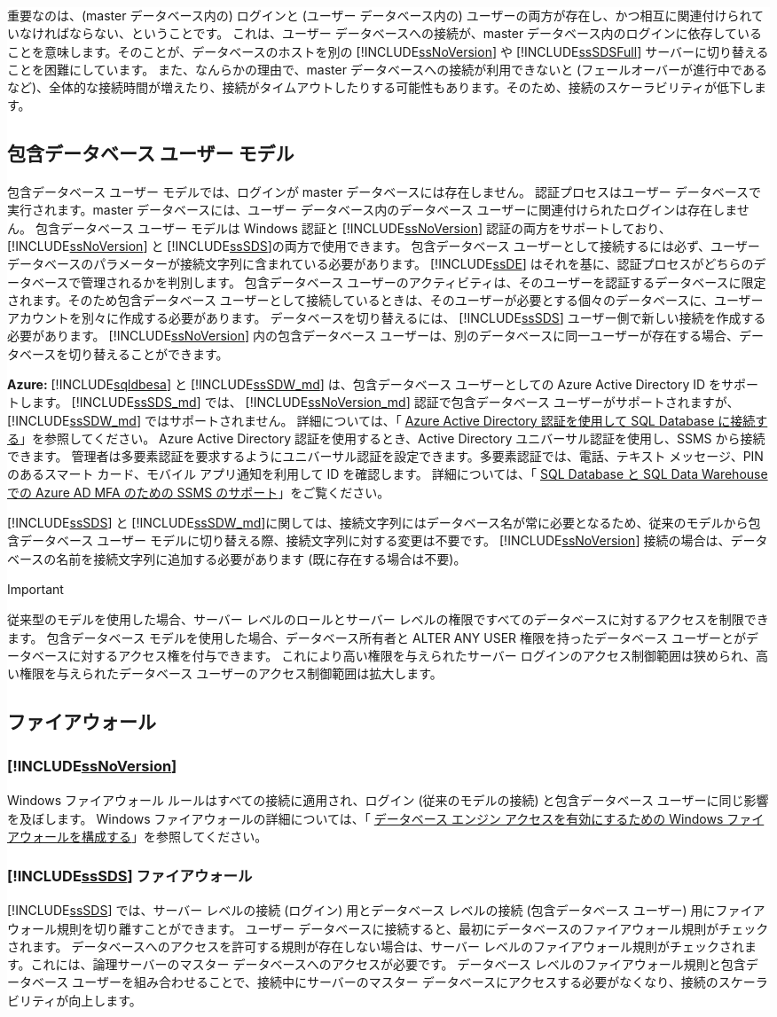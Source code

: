 重要なのは、(master データベース内の) ログインと (ユーザー データベース内の) ユーザーの両方が存在し、かつ相互に関連付けられていなければならない、ということです。 これは、ユーザー データベースへの接続が、master データベース内のログインに依存していることを意味します。そのことが、データベースのホストを別の [!INCLUDE[ssNoVersion](../../includes/ssnoversion-md.md)] や [!INCLUDE[ssSDSFull](../../includes/sssdsfull-md.md)] サーバーに切り替えることを困難にしています。 また、なんらかの理由で、master データベースへの接続が利用できないと (フェールオーバーが進行中であるなど)、全体的な接続時間が増えたり、接続がタイムアウトしたりする可能性もあります。そのため、接続のスケーラビリティが低下します。  
  
## <a name="contained-database-user-model"></a>包含データベース ユーザー モデル  
 包含データベース ユーザー モデルでは、ログインが master データベースには存在しません。 認証プロセスはユーザー データベースで実行されます。master データベースには、ユーザー データベース内のデータベース ユーザーに関連付けられたログインは存在しません。 包含データベース ユーザー モデルは Windows 認証と [!INCLUDE[ssNoVersion](../../includes/ssnoversion-md.md)] 認証の両方をサポートしており、 [!INCLUDE[ssNoVersion](../../includes/ssnoversion-md.md)] と [!INCLUDE[ssSDS](../../includes/sssds-md.md)]の両方で使用できます。 包含データベース ユーザーとして接続するには必ず、ユーザー データベースのパラメーターが接続文字列に含まれている必要があります。 [!INCLUDE[ssDE](../../includes/ssde-md.md)] はそれを基に、認証プロセスがどちらのデータベースで管理されるかを判別します。 包含データベース ユーザーのアクティビティは、そのユーザーを認証するデータベースに限定されます。そのため包含データベース ユーザーとして接続しているときは、そのユーザーが必要とする個々のデータベースに、ユーザー アカウントを別々に作成する必要があります。 データベースを切り替えるには、 [!INCLUDE[ssSDS](../../includes/sssds-md.md)] ユーザー側で新しい接続を作成する必要があります。 [!INCLUDE[ssNoVersion](../../includes/ssnoversion-md.md)] 内の包含データベース ユーザーは、別のデータベースに同一ユーザーが存在する場合、データベースを切り替えることができます。  
  
**Azure:** [!INCLUDE[sqldbesa](../../includes/sqldbesa-md.md)] と [!INCLUDE[ssSDW_md](../../includes/sssdw-md.md)] は、包含データベース ユーザーとしての Azure Active Directory ID をサポートします。 [!INCLUDE[ssSDS_md](../../includes/sssds-md.md)] では、 [!INCLUDE[ssNoVersion_md](../../includes/ssnoversion-md.md)] 認証で包含データベース ユーザーがサポートされますが、 [!INCLUDE[ssSDW_md](../../includes/sssdw-md.md)] ではサポートされません。 詳細については、「 [Azure Active Directory 認証を使用して SQL Database に接続する](https://azure.microsoft.com/documentation/articles/sql-database-aad-authentication/)」を参照してください。 Azure Active Directory 認証を使用するとき、Active Directory ユニバーサル認証を使用し、SSMS から接続できます。  管理者は多要素認証を要求するようにユニバーサル認証を設定できます。多要素認証では、電話、テキスト メッセージ、PIN のあるスマート カード、モバイル アプリ通知を利用して ID を確認します。 詳細については、「 [SQL Database と SQL Data Warehouse での Azure AD MFA のための SSMS のサポート](https://azure.microsoft.com/documentation/articles/sql-database-ssms-mfa-authentication/)」をご覧ください。  
  
 [!INCLUDE[ssSDS](../../includes/sssds-md.md)] と [!INCLUDE[ssSDW_md](../../includes/sssdw-md.md)]に関しては、接続文字列にはデータベース名が常に必要となるため、従来のモデルから包含データベース ユーザー モデルに切り替える際、接続文字列に対する変更は不要です。 [!INCLUDE[ssNoVersion](../../includes/ssnoversion-md.md)] 接続の場合は、データベースの名前を接続文字列に追加する必要があります (既に存在する場合は不要)。  
  
> [!IMPORTANT]  
>  従来型のモデルを使用した場合、サーバー レベルのロールとサーバー レベルの権限ですべてのデータベースに対するアクセスを制限できます。 包含データベース モデルを使用した場合、データベース所有者と ALTER ANY USER 権限を持ったデータベース ユーザーとがデータベースに対するアクセス権を付与できます。 これにより高い権限を与えられたサーバー ログインのアクセス制御範囲は狭められ、高い権限を与えられたデータベース ユーザーのアクセス制御範囲は拡大します。  
  
## <a name="firewalls"></a>ファイアウォール  
  
### [!INCLUDE[ssNoVersion](../../includes/ssnoversion-md.md)]  
 Windows ファイアウォール ルールはすべての接続に適用され、ログイン (従来のモデルの接続) と包含データベース ユーザーに同じ影響を及ぼします。 Windows ファイアウォールの詳細については、「 [データベース エンジン アクセスを有効にするための Windows ファイアウォールを構成する](../../database-engine/configure-windows/configure-a-windows-firewall-for-database-engine-access.md)」を参照してください。  
  
### <a name="includesssdsincludessssds-mdmd-firewalls"></a>[!INCLUDE[ssSDS](../../includes/sssds-md.md)] ファイアウォール  
 [!INCLUDE[ssSDS](../../includes/sssds-md.md)] では、サーバー レベルの接続 (ログイン) 用とデータベース レベルの接続 (包含データベース ユーザー) 用にファイアウォール規則を切り離すことができます。 ユーザー データベースに接続すると、最初にデータベースのファイアウォール規則がチェックされます。 データベースへのアクセスを許可する規則が存在しない場合は、サーバー レベルのファイアウォール規則がチェックされます。これには、論理サーバーのマスター データベースへのアクセスが必要です。 データベース レベルのファイアウォール規則と包含データベース ユーザーを組み合わせることで、接続中にサーバーのマスター データベースにアクセスする必要がなくなり、接続のスケーラビリティが向上します。  
  